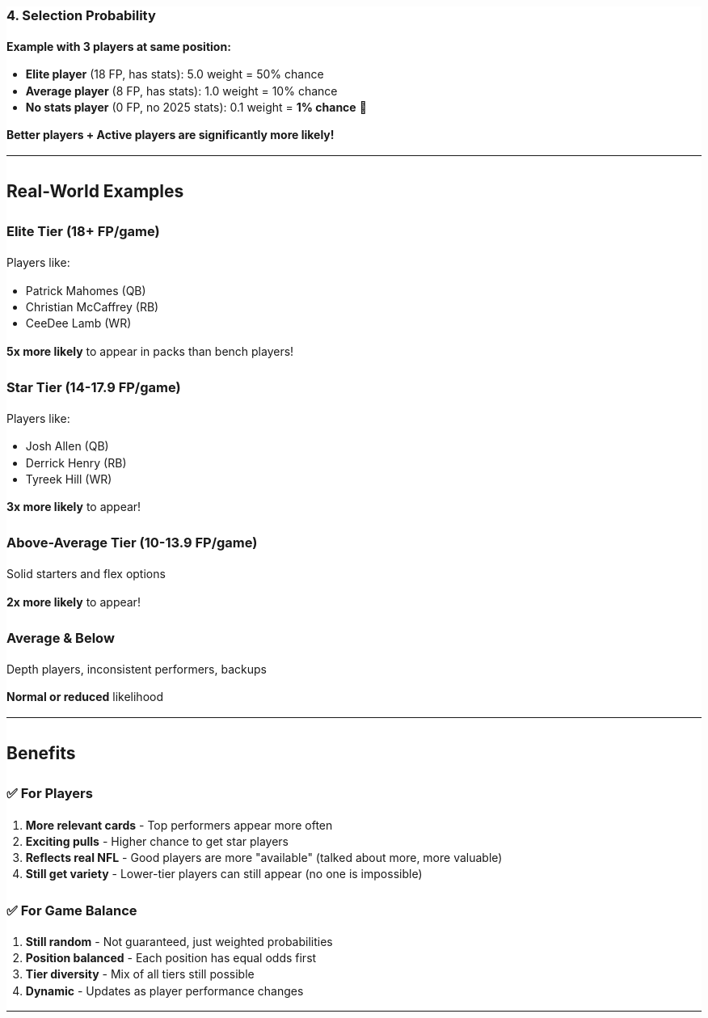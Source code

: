 ### 4. Selection Probability

**Example with 3 players at same position:**
- **Elite player** (18 FP, has stats): 5.0 weight = 50% chance
- **Average player** (8 FP, has stats): 1.0 weight = 10% chance  
- **No stats player** (0 FP, no 2025 stats): 0.1 weight = **1% chance** 🚫

**Better players + Active players are significantly more likely!**

---

## Real-World Examples

### Elite Tier (18+ FP/game)
Players like:
- Patrick Mahomes (QB)
- Christian McCaffrey (RB)
- CeeDee Lamb (WR)

**5x more likely** to appear in packs than bench players!

### Star Tier (14-17.9 FP/game)
Players like:
- Josh Allen (QB)
- Derrick Henry (RB)
- Tyreek Hill (WR)

**3x more likely** to appear!

### Above-Average Tier (10-13.9 FP/game)
Solid starters and flex options

**2x more likely** to appear!

### Average & Below
Depth players, inconsistent performers, backups

**Normal or reduced** likelihood

---

## Benefits

### ✅ For Players
1. **More relevant cards** - Top performers appear more often
2. **Exciting pulls** - Higher chance to get star players
3. **Reflects real NFL** - Good players are more "available" (talked about more, more valuable)
4. **Still get variety** - Lower-tier players can still appear (no one is impossible)

### ✅ For Game Balance
1. **Still random** - Not guaranteed, just weighted probabilities
2. **Position balanced** - Each position has equal odds first
3. **Tier diversity** - Mix of all tiers still possible
4. **Dynamic** - Updates as player performance changes

---